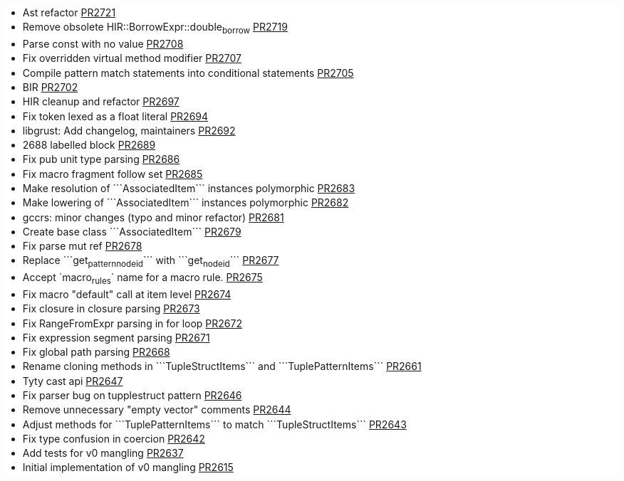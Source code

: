 -   Ast refactor [PR2721](https://github.com/rust-gcc/gccrs/pull/2721)
-   Remove obsolete HIR::BorrowExpr::double<sub>borrow</sub>
    [PR2719](https://github.com/rust-gcc/gccrs/pull/2719)
-   Parse const with no value
    [PR2708](https://github.com/rust-gcc/gccrs/pull/2708)
-   Fix overridden virtual method modifier
    [PR2707](https://github.com/rust-gcc/gccrs/pull/2707)
-   Compile pattern match statements into conditional statements
    [PR2705](https://github.com/rust-gcc/gccrs/pull/2705)
-   BIR [PR2702](https://github.com/rust-gcc/gccrs/pull/2702)
-   HIR cleanup and refactor
    [PR2697](https://github.com/rust-gcc/gccrs/pull/2697)
-   Fix token lexed as a float literal
    [PR2694](https://github.com/rust-gcc/gccrs/pull/2694)
-   libgrust: Add changelog, maintainers
    [PR2692](https://github.com/rust-gcc/gccrs/pull/2692)
-   2688 labelled block
    [PR2689](https://github.com/rust-gcc/gccrs/pull/2689)
-   Fix pub unit type parsing
    [PR2686](https://github.com/rust-gcc/gccrs/pull/2686)
-   Fix macro fragment follow set
    [PR2685](https://github.com/rust-gcc/gccrs/pull/2685)
-   Make resolution of \`\`\`AssociatedItem\`\`\` instances polymorphic
    [PR2683](https://github.com/rust-gcc/gccrs/pull/2683)
-   Make lowering of \`\`\`AssociatedItem\`\`\` instances polymorphic
    [PR2682](https://github.com/rust-gcc/gccrs/pull/2682)
-   gccrs: minor changes (typo and minor refactor)
    [PR2681](https://github.com/rust-gcc/gccrs/pull/2681)
-   Create base class \`\`\`AssociatedItem\`\`\`
    [PR2679](https://github.com/rust-gcc/gccrs/pull/2679)
-   Fix parse mut ref
    [PR2678](https://github.com/rust-gcc/gccrs/pull/2678)
-   Replace \`\`\`get<sub>patternnodeid</sub>\`\`\` with
    \`\`\`get<sub>nodeid</sub>\`\`\`
    [PR2677](https://github.com/rust-gcc/gccrs/pull/2677)
-   Accept \`macro<sub>rules</sub>\` name for a macro rule.
    [PR2675](https://github.com/rust-gcc/gccrs/pull/2675)
-   Fix macro "default" call at item level
    [PR2674](https://github.com/rust-gcc/gccrs/pull/2674)
-   Fix closure in closure parsing
    [PR2673](https://github.com/rust-gcc/gccrs/pull/2673)
-   Fix RangeFromExpr parsing in for loop
    [PR2672](https://github.com/rust-gcc/gccrs/pull/2672)
-   Fix expression segment parsing
    [PR2671](https://github.com/rust-gcc/gccrs/pull/2671)
-   Fix global path parsing
    [PR2668](https://github.com/rust-gcc/gccrs/pull/2668)
-   Rename cloning methods in \`\`\`TupleStructItems\`\`\` and
    \`\`\`TuplePatternItems\`\`\`
    [PR2661](https://github.com/rust-gcc/gccrs/pull/2661)
-   Tyty cast api [PR2647](https://github.com/rust-gcc/gccrs/pull/2647)
-   Fix parser bug on tupplestruct pattern
    [PR2646](https://github.com/rust-gcc/gccrs/pull/2646)
-   Remove unnecessary "empty vector" comments
    [PR2644](https://github.com/rust-gcc/gccrs/pull/2644)
-   Adjust methods for \`\`\`TuplePatternItems\`\`\` to match
    \`\`\`TupleStructItems\`\`\`
    [PR2643](https://github.com/rust-gcc/gccrs/pull/2643)
-   Fix type confusion in coercion
    [PR2642](https://github.com/rust-gcc/gccrs/pull/2642)
-   Add tests for v0 mangling
    [PR2637](https://github.com/rust-gcc/gccrs/pull/2637)
-   Initial implementation of v0 mangling
    [PR2615](https://github.com/rust-gcc/gccrs/pull/2615)